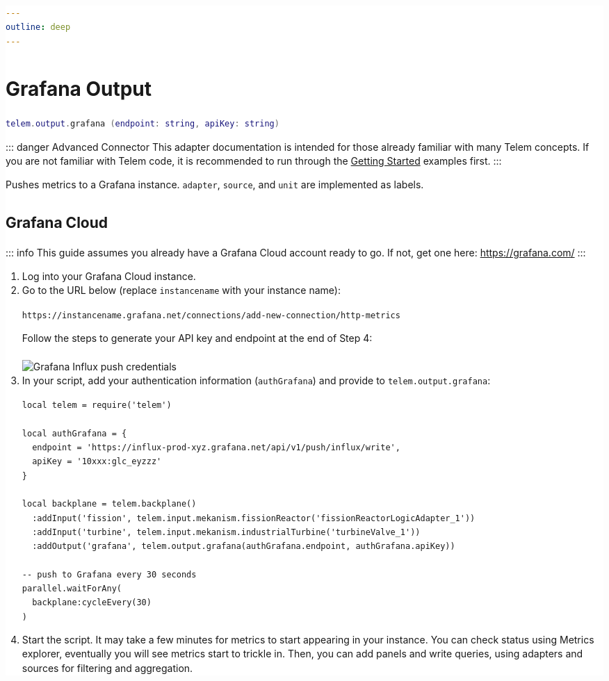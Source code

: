 ```yaml
---
outline: deep
---
```


# Grafana Output <Badge type="danger" text="advanced" /> <RepoLink path="lib/output/GrafanaOutputAdapter.lua" />

```lua
telem.output.grafana (endpoint: string, apiKey: string)
```

::: danger Advanced Connector
This adapter documentation is intended for those already familiar with many Telem concepts. If you are not familiar with Telem code, it is recommended to run through the [Getting Started](/getting-started) examples first.
:::

Pushes metrics to a Grafana instance. `adapter`, `source`, and `unit` are implemented as labels.

## Grafana Cloud

::: info
This guide assumes you already have a Grafana Cloud account ready to go. If not, get one here: https://grafana.com/
:::

1. Log into your Grafana Cloud instance.
2. Go to the URL below (replace `instancename` with your instance name):
   ```
   https://instancename.grafana.net/connections/add-new-connection/http-metrics
   ```
   Follow the steps to generate your API key and endpoint at the end of Step 4:<br><br>
   ![Grafana Influx push credentials](/assets/grafana-cloud-infux-creds.png)
3. In your script, add your authentication information (`authGrafana`) and provide to `telem.output.grafana`:
   ```lua{3-6,11}
   local telem = require('telem')

   local authGrafana = {
     endpoint = 'https://influx-prod-xyz.grafana.net/api/v1/push/influx/write',
     apiKey = '10xxx:glc_eyzzz'
   }
   
   local backplane = telem.backplane()
     :addInput('fission', telem.input.mekanism.fissionReactor('fissionReactorLogicAdapter_1'))
     :addInput('turbine', telem.input.mekanism.industrialTurbine('turbineValve_1'))
     :addOutput('grafana', telem.output.grafana(authGrafana.endpoint, authGrafana.apiKey))
   
   -- push to Grafana every 30 seconds
   parallel.waitForAny(
     backplane:cycleEvery(30)
   )
   ```
4. Start the script. It may take a few minutes for metrics to start appearing in your instance. You can check status using Metrics explorer, eventually you will see metrics start to trickle in. Then, you can add panels and write queries, using adapters and sources for filtering and aggregation.
